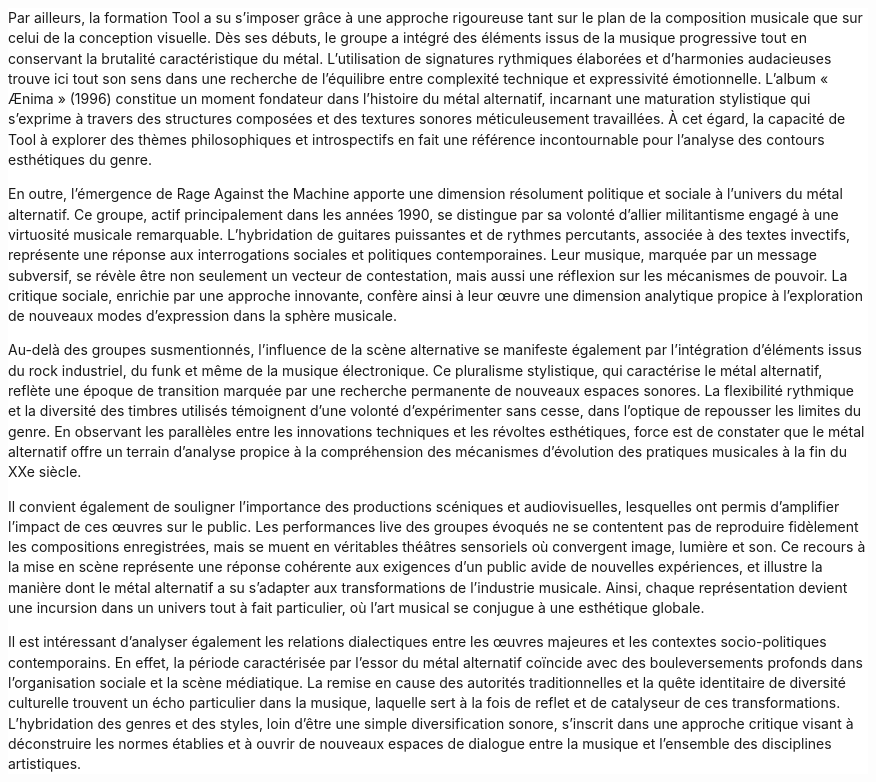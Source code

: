 Par ailleurs, la formation Tool a su s’imposer grâce à une approche rigoureuse tant sur le plan de
la composition musicale que sur celui de la conception visuelle. Dès ses débuts, le groupe a intégré
des éléments issus de la musique progressive tout en conservant la brutalité caractéristique du
métal. L’utilisation de signatures rythmiques élaborées et d’harmonies audacieuses trouve ici tout
son sens dans une recherche de l’équilibre entre complexité technique et expressivité émotionnelle.
L’album « Ænima » (1996) constitue un moment fondateur dans l’histoire du métal alternatif,
incarnant une maturation stylistique qui s’exprime à travers des structures composées et des
textures sonores méticuleusement travaillées. À cet égard, la capacité de Tool à explorer des thèmes
philosophiques et introspectifs en fait une référence incontournable pour l’analyse des contours
esthétiques du genre.

En outre, l’émergence de Rage Against the Machine apporte une dimension résolument politique et
sociale à l’univers du métal alternatif. Ce groupe, actif principalement dans les années 1990, se
distingue par sa volonté d’allier militantisme engagé à une virtuosité musicale remarquable.
L’hybridation de guitares puissantes et de rythmes percutants, associée à des textes invectifs,
représente une réponse aux interrogations sociales et politiques contemporaines. Leur musique,
marquée par un message subversif, se révèle être non seulement un vecteur de contestation, mais
aussi une réflexion sur les mécanismes de pouvoir. La critique sociale, enrichie par une approche
innovante, confère ainsi à leur œuvre une dimension analytique propice à l’exploration de nouveaux
modes d’expression dans la sphère musicale.

Au-delà des groupes susmentionnés, l’influence de la scène alternative se manifeste également par
l’intégration d’éléments issus du rock industriel, du funk et même de la musique électronique. Ce
pluralisme stylistique, qui caractérise le métal alternatif, reflète une époque de transition
marquée par une recherche permanente de nouveaux espaces sonores. La flexibilité rythmique et la
diversité des timbres utilisés témoignent d’une volonté d’expérimenter sans cesse, dans l’optique de
repousser les limites du genre. En observant les parallèles entre les innovations techniques et les
révoltes esthétiques, force est de constater que le métal alternatif offre un terrain d’analyse
propice à la compréhension des mécanismes d’évolution des pratiques musicales à la fin du XXe
siècle.

Il convient également de souligner l’importance des productions scéniques et audiovisuelles,
lesquelles ont permis d’amplifier l’impact de ces œuvres sur le public. Les performances live des
groupes évoqués ne se contentent pas de reproduire fidèlement les compositions enregistrées, mais se
muent en véritables théâtres sensoriels où convergent image, lumière et son. Ce recours à la mise en
scène représente une réponse cohérente aux exigences d’un public avide de nouvelles expériences, et
illustre la manière dont le métal alternatif a su s’adapter aux transformations de l’industrie
musicale. Ainsi, chaque représentation devient une incursion dans un univers tout à fait
particulier, où l’art musical se conjugue à une esthétique globale.

Il est intéressant d’analyser également les relations dialectiques entre les œuvres majeures et les
contextes socio-politiques contemporains. En effet, la période caractérisée par l’essor du métal
alternatif coïncide avec des bouleversements profonds dans l’organisation sociale et la scène
médiatique. La remise en cause des autorités traditionnelles et la quête identitaire de diversité
culturelle trouvent un écho particulier dans la musique, laquelle sert à la fois de reflet et de
catalyseur de ces transformations. L’hybridation des genres et des styles, loin d’être une simple
diversification sonore, s’inscrit dans une approche critique visant à déconstruire les normes
établies et à ouvrir de nouveaux espaces de dialogue entre la musique et l’ensemble des disciplines
artistiques.
